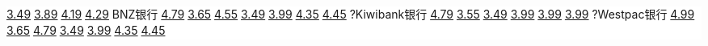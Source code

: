 <td width="65"><a href="https://www.asb.co.nz/rates-and-fees?utm_source=Interest&amp;utm_medium=ASB%25252BLogo%25252BMortgage&amp;utm_campaign=Interest.co.nz">3.49</a></td>
<td width="65"><a href="https://www.asb.co.nz/rates-and-fees?utm_source=Interest&amp;utm_medium=ASB%25252BLogo%25252BMortgage&amp;utm_campaign=Interest.co.nz">3.89</a></td>
<td width="65"><a href="http://www.asb.co.nz/rates-and-fees?utm_source=Interest&amp;utm_medium=ASB%25252BLogo%25252BMortgage&amp;utm_campaign=Interest.co.nz">4.19</a></td>
<td width="74"><a href="https://www.asb.co.nz/rates-and-fees?utm_source=Interest&amp;utm_medium=ASB%25252BLogo%25252BMortgage&amp;utm_campaign=Interest.co.nz">4.29</a></td>
</tr>
<tr>
<td width="157">BNZ银行</td>
<td width="56"><a href="http://www.bnz.co.nz/personal-banking/home-loans?source=interest.co.nz&amp;medium=link&amp;campaign=mortgages">4.79</a></td>
<td width="65"><a href="https://www.bnz.co.nz/personal-banking/home-loans?source=interest.co.nz&amp;medium=link&amp;campaign=mortgages">3.65</a></td>
<td width="65"><a href="http://www.bnz.co.nz/personal-banking/home-loans?source=interest.co.nz&amp;medium=link&amp;campaign=mortgages">4.55</a></td>
<td width="65"><a href="https://www.bnz.co.nz/personal-banking/home-loans?source=interest.co.nz&amp;medium=link&amp;campaign=mortgages">3.49</a></td>
<td width="65"><a href="https://www.asb.co.nz/rates-and-fees?utm_source=Interest&amp;utm_medium=ASB%25252BLogo%25252BMortgage&amp;utm_campaign=Interest.co.nz">3.99</a></td>
<td width="65"><a href="http://www.bnz.co.nz/personal-banking/home-loans?source=interest.co.nz&amp;medium=link&amp;campaign=mortgages">4.35</a></td>
<td width="74"><a href="https://www.bnz.co.nz/personal-banking/home-loans?source=interest.co.nz&amp;medium=link&amp;campaign=mortgages">4.45</a></td>
</tr>
<tr>
<td width="157">?Kiwibank银行</td>
<td width="56"><a href="http://kiwibank.co.nz/personal-banking/home-loans/">4.79</a></td>
<td width="65"><a href="http://kiwibank.co.nz/personal-banking/home-loans/">3.55</a></td>
<td width="65"></td>
<td width="65"><a href="http://kiwibank.co.nz/personal-banking/home-loans/">3.49</a></td>
<td width="65"><a href="http://kiwibank.co.nz/personal-banking/home-loans/">3.99</a></td>
<td width="65"><a href="http://kiwibank.co.nz/personal-banking/home-loans/">3.99</a></td>
<td width="74"><a href="http://kiwibank.co.nz/personal-banking/home-loans/">3.99</a></td>
</tr>
<tr>
<td width="157">?Westpac银行</td>
<td width="56"><a href="http://www.westpac.co.nz/home-loans/interest-rates/?opendocument&amp;utm_campaign=WPG_0175_Interest&amp;utm_medium=logo&amp;utm_source=Interest.co.nz_Home_loan_rates&amp;utm_content=logo_Interest.co.nz_Home_loan_rates">4.99</a></td>
<td width="65"><a href="http://www.westpac.co.nz/home-loans/interest-rates/?opendocument&amp;utm_campaign=WPG_0175_Interest&amp;utm_medium=logo&amp;utm_source=Interest.co.nz_Home_loan_rates&amp;utm_content=logo_Interest.co.nz_Home_loan_rates">3.65</a></td>
<td width="65"><a href="http://www.westpac.co.nz/home-loans/interest-rates/?opendocument&amp;utm_campaign=WPG_0175_Interest&amp;utm_medium=logo&amp;utm_source=Interest.co.nz_Home_loan_rates&amp;utm_content=logo_Interest.co.nz_Home_loan_rates">4.79</a></td>
<td width="65"><a href="http://www.westpac.co.nz/home-loans/interest-rates/?opendocument&amp;utm_campaign=WPG_0175_Interest&amp;utm_medium=logo&amp;utm_source=Interest.co.nz_Home_loan_rates&amp;utm_content=logo_Interest.co.nz_Home_loan_rates">3.49</a></td>
<td width="65"><a href="http://www.westpac.co.nz/home-loans/interest-rates/?opendocument&amp;utm_campaign=WPG_0175_Interest&amp;utm_medium=logo&amp;utm_source=Interest.co.nz_Home_loan_rates&amp;utm_content=logo_Interest.co.nz_Home_loan_rates">3.99</a></td>
<td width="65"><a href="http://www.westpac.co.nz/home-loans/interest-rates/?opendocument&amp;utm_campaign=WPG_0175_Interest&amp;utm_medium=logo&amp;utm_source=Interest.co.nz_Home_loan_rates&amp;utm_content=logo_Interest.co.nz_Home_loan_rates">4.35</a></td>
<td width="74"><a href="http://www.westpac.co.nz/home-loans/interest-rates/?opendocument&amp;utm_campaign=WPG_0175_Interest&amp;utm_medium=logo&amp;utm_source=Interest.co.nz_Home_loan_rates&amp;utm_content=logo_Interest.co.nz_Home_loan_rates">4.45</a></td>
</tr>
<tr>
<td width="157"></td>
<td width="56"></td>
<td width="65"></td>